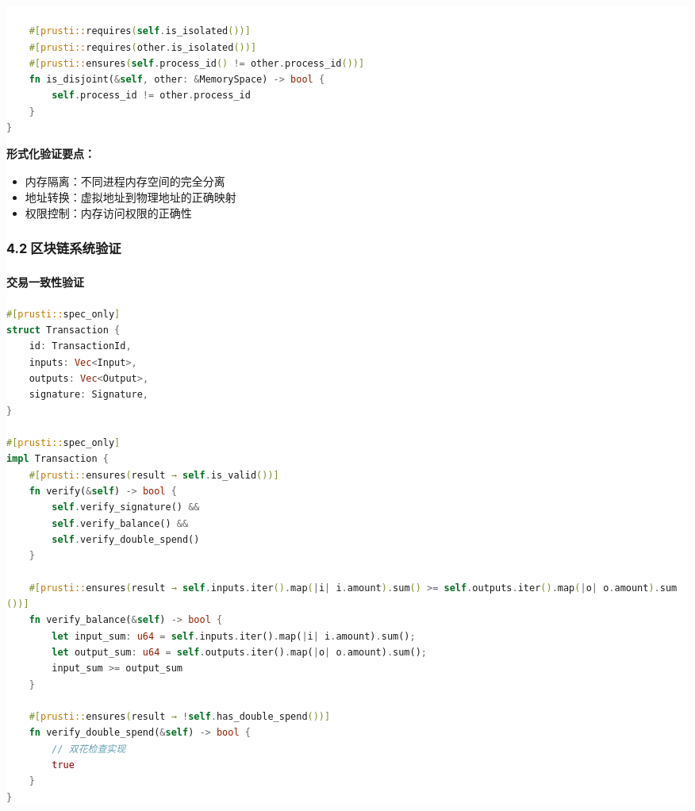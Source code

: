 ```rust
    
    #[prusti::requires(self.is_isolated())]
    #[prusti::requires(other.is_isolated())]
    #[prusti::ensures(self.process_id() != other.process_id())]
    fn is_disjoint(&self, other: &MemorySpace) -> bool {
        self.process_id != other.process_id
    }
}
```

**形式化验证要点：**

- 内存隔离：不同进程内存空间的完全分离
- 地址转换：虚拟地址到物理地址的正确映射
- 权限控制：内存访问权限的正确性

### 4.2 区块链系统验证

#### 交易一致性验证

```rust
#[prusti::spec_only]
struct Transaction {
    id: TransactionId,
    inputs: Vec<Input>,
    outputs: Vec<Output>,
    signature: Signature,
}

#[prusti::spec_only]
impl Transaction {
    #[prusti::ensures(result → self.is_valid())]
    fn verify(&self) -> bool {
        self.verify_signature() && 
        self.verify_balance() && 
        self.verify_double_spend()
    }
    
    #[prusti::ensures(result → self.inputs.iter().map(|i| i.amount).sum() >= self.outputs.iter().map(|o| o.amount).sum())]
    fn verify_balance(&self) -> bool {
        let input_sum: u64 = self.inputs.iter().map(|i| i.amount).sum();
        let output_sum: u64 = self.outputs.iter().map(|o| o.amount).sum();
        input_sum >= output_sum
    }
    
    #[prusti::ensures(result → !self.has_double_spend())]
    fn verify_double_spend(&self) -> bool {
        // 双花检查实现
        true
    }
}
```
